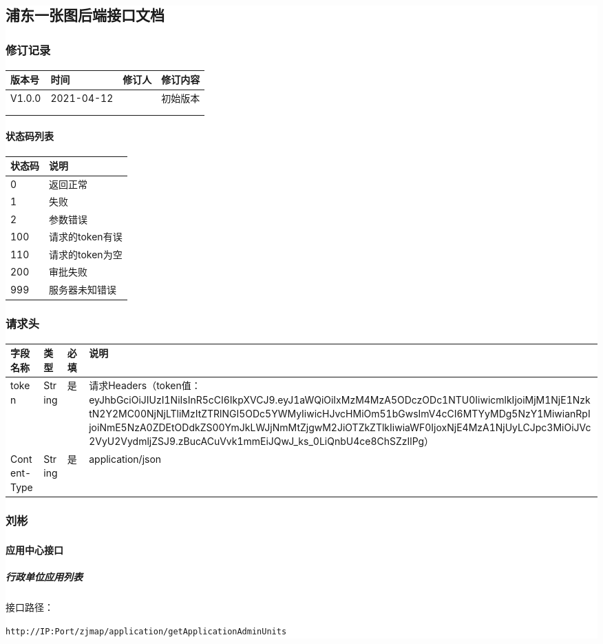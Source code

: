 



## 浦东一张图后端接口文档

### 修订记录

| 版本号  | 时间       | 修订人 | 修订内容 |
|:-------|:-----------|:------|:--------|
| V1.0.0 | 2021-04-12 |       | 初始版本 |
|        |            |       |         |
|        |            |       |         |

#### 状态码列表

| 状态码 | 说明           |
|:------|:---------------|
| 0     | 返回正常        |
| 1     | 失败           |
| 2     | 参数错误        |
| 100   | 请求的token有误 |
| 110   | 请求的token为空 |
| 200   | 审批失败        |
| 999   | 服务器未知错误   |


### 请求头

| 字段名称      | 类型    | 必填 | 说明                                                                                                                                                                                                                                                                                                                                                         |
|:-------------|:-------|:----|:-------------------------------------------------------------------------------------------------------------------------------------------------------------------------------------------------------------------------------------------------------------------------------------------------------------------------------------------------------------|
| token        | String | 是   | 请求Headers（token值：eyJhbGciOiJIUzI1NiIsInR5cCI6IkpXVCJ9.eyJ1aWQiOiIxMzM4MzA5ODczODc1NTU0IiwicmlkIjoiMjM1NjE1NzktN2Y2MC00NjNjLTliMzItZTRlNGI5ODc5YWMyIiwicHJvcHMiOm51bGwsImV4cCI6MTYyMDg5NzY1MiwianRpIjoiNmE5NzA0ZDEtODdkZS00YmJkLWJjNmMtZjgwM2JiOTZkZTlkIiwiaWF0IjoxNjE4MzA1NjUyLCJpc3MiOiJVc2VyU2VydmljZSJ9.zBucACuVvk1mmEiJQwJ_ks_0LiQnbU4ce8ChSZzIlPg） |
| Content-Type | String | 是   | application/json                                                                                                                                                                                                                                                                                                                                            |


### 刘彬

#### 应用中心接口

##### 行政单位应用列表

接口路径：

```http
http://IP:Port/zjmap/application/getApplicationAdminUnits
```
